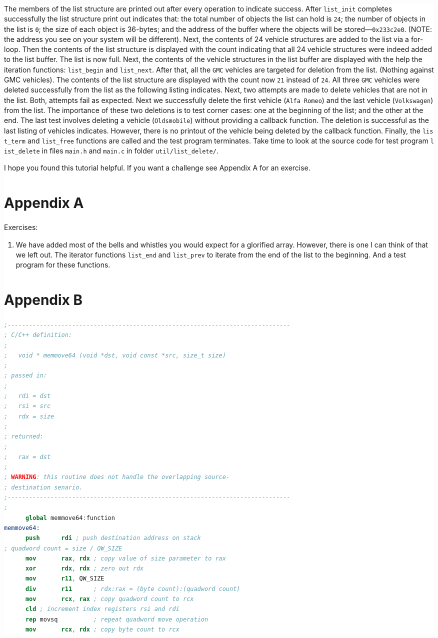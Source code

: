 The members of the list structure are printed out after every operation to indicate success. After `list_init` completes successfully the list structure print out indicates that: the total number of objects the list can hold is `24`; the number of objects in the list is `0`; the size of each object is 36-bytes; and the address of the buffer where the objects will be stored—`0x233c2e0`. (NOTE: the address you see on your system will be different). Next, the contents of 24 vehicle structures are added to the list via a for-loop. Then the contents of the list structure is displayed with the count indicating that all 24 vehicle structures were indeed added to the list buffer. The list is now full. Next, the contents of the vehicle structures in the list buffer are displayed with the help the iteration functions: `list_begin` and `list_next`. After that, all the `GMC` vehicles are targeted for deletion from the list. (Nothing against GMC vehicles). The contents of the list structure are displayed with the count now `21` instead of `24`. All three `GMC` vehicles were deleted successfully from the list as the following listing indicates. Next, two attempts are made to delete vehicles that are not in the list. Both, attempts fail as expected. Next we successfully delete the first vehicle (`Alfa Romeo`) and the last vehicle (`Volkswagen`) from the list. The importance of these two deletions is to test corner cases: one at the beginning of the list; and the other at the end. The last test involves deleting a vehicle (`Oldsmobile`) without providing a callback function. The deletion is successful as the last listing of vehicles indicates. However, there is no printout of the vehicle being deleted by the callback function. Finally, the `list_term` and `list_free` functions are called and the test program terminates. Take time to look at the source code for test program `list_delete` in files `main.h` and `main.c` in folder `util/list_delete/`.

I hope you found this tutorial helpful. If you want a challenge see Appendix A for an exercise.
# Appendix A
Exercises:

1.  We have added most of the bells and whistles you would expect for a glorified array. However, there is one I can think of that we left out. The iterator functions `list_end` and `list_prev` to iterate from the end of the list to the beginning. And a test program for these functions.
# Appendix B
```nasm
;-------------------------------------------------------------------------------
; C/C++ definition:
;
;   void * memmove64 (void *dst, void const *src, size_t size)
;
; passed in:
;
;   rdi = dst
;   rsi = src
;   rdx = size
;
; returned:
;
;   rax = dst
;
; WARNING: this routine does not handle the overlapping source-
; destination senario.
;-------------------------------------------------------------------------------
;
	  global memmove64:function
memmove64:
      push      rdi ; push destination address on stack
; quadword count = size / QW_SIZE
      mov       rax, rdx ; copy value of size parameter to rax
      xor       rdx, rdx ; zero out rdx
      mov       r11, QW_SIZE
      div       r11      ; rdx:rax = (byte count):(quadword count)
      mov       rcx, rax ; copy quadword count to rcx
      cld ; increment index registers rsi and rdi
      rep movsq          ; repeat quadword move operation
      mov       rcx, rdx ; copy byte count to rcx
```